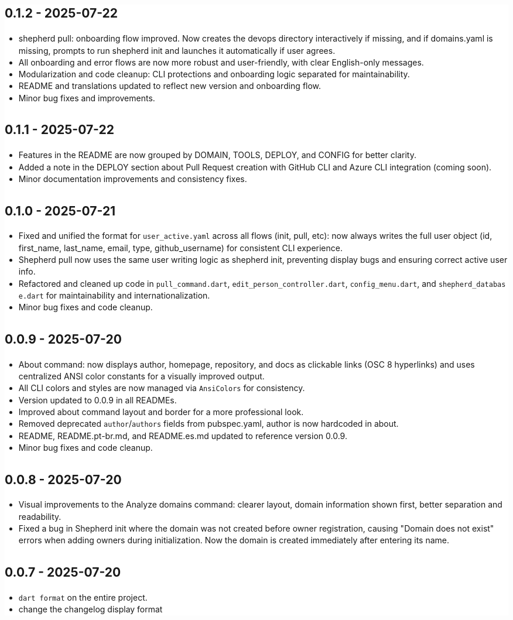 ## 0.1.2 - 2025-07-22
  - shepherd pull: onboarding flow improved. Now creates the devops directory interactively if missing, and if domains.yaml is missing, prompts to run shepherd init and launches it automatically if user agrees.
  - All onboarding and error flows are now more robust and user-friendly, with clear English-only messages.
  - Modularization and code cleanup: CLI protections and onboarding logic separated for maintainability.
  - README and translations updated to reflect new version and onboarding flow.
  - Minor bug fixes and improvements.

## 0.1.1 - 2025-07-22
  - Features in the README are now grouped by DOMAIN, TOOLS, DEPLOY, and CONFIG for better clarity.
  - Added a note in the DEPLOY section about Pull Request creation with GitHub CLI and Azure CLI integration (coming soon).
  - Minor documentation improvements and consistency fixes.
  
## 0.1.0 - 2025-07-21
  - Fixed and unified the format for `user_active.yaml` across all flows (init, pull, etc): now always writes the full user object (id, first_name, last_name, email, type, github_username) for consistent CLI experience.
  - Shepherd pull now uses the same user writing logic as shepherd init, preventing display bugs and ensuring correct active user info.
  - Refactored and cleaned up code in `pull_command.dart`, `edit_person_controller.dart`, `config_menu.dart`, and `shepherd_database.dart` for maintainability and internationalization.
  - Minor bug fixes and code cleanup.

## 0.0.9 - 2025-07-20
  - About command: now displays author, homepage, repository, and docs as clickable links (OSC 8 hyperlinks) and uses centralized ANSI color constants for a visually improved output.
  - All CLI colors and styles are now managed via `AnsiColors` for consistency.
  - Version updated to 0.0.9 in all READMEs.
  - Improved about command layout and border for a more professional look.
  - Removed deprecated `author`/`authors` fields from pubspec.yaml, author is now hardcoded in about.
  - README, README.pt-br.md, and README.es.md updated to reference version 0.0.9.
  - Minor bug fixes and code cleanup.
  
## 0.0.8 - 2025-07-20
  - Visual improvements to the Analyze domains command: clearer layout, domain information shown first, better separation and readability.
  - Fixed a bug in Shepherd init where the domain was not created before owner registration, causing "Domain does not exist" errors when adding owners during initialization. Now the domain is created immediately after entering its name.

## 0.0.7 - 2025-07-20
  - `dart format` on the entire project.
  - change the changelog display format
